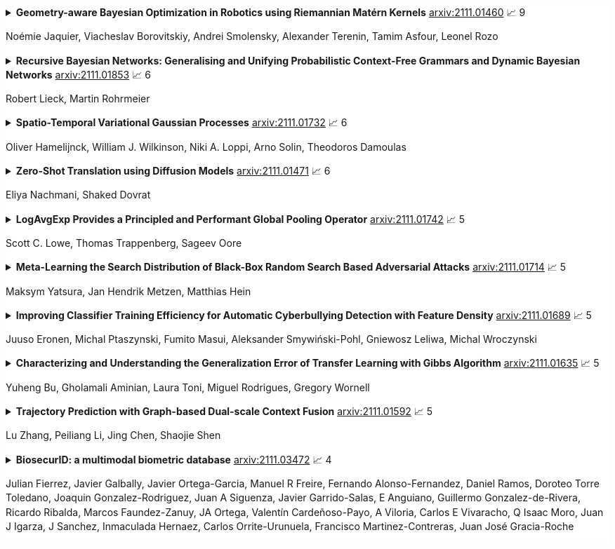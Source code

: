 <details><summary><b>Geometry-aware Bayesian Optimization in Robotics using Riemannian Matérn Kernels</b>
<a href="https://arxiv.org/abs/2111.01460">arxiv:2111.01460</a>
&#x1F4C8; 9 <br>
<p>Noémie Jaquier, Viacheslav Borovitskiy, Andrei Smolensky, Alexander Terenin, Tamim Asfour, Leonel Rozo</p></summary></details>

<details><summary><b>Recursive Bayesian Networks: Generalising and Unifying Probabilistic Context-Free Grammars and Dynamic Bayesian Networks</b>
<a href="https://arxiv.org/abs/2111.01853">arxiv:2111.01853</a>
&#x1F4C8; 6 <br>
<p>Robert Lieck, Martin Rohrmeier</p></summary></details>

<details><summary><b>Spatio-Temporal Variational Gaussian Processes</b>
<a href="https://arxiv.org/abs/2111.01732">arxiv:2111.01732</a>
&#x1F4C8; 6 <br>
<p>Oliver Hamelijnck, William J. Wilkinson, Niki A. Loppi, Arno Solin, Theodoros Damoulas</p></summary></details>

<details><summary><b>Zero-Shot Translation using Diffusion Models</b>
<a href="https://arxiv.org/abs/2111.01471">arxiv:2111.01471</a>
&#x1F4C8; 6 <br>
<p>Eliya Nachmani, Shaked Dovrat</p></summary></details>

<details><summary><b>LogAvgExp Provides a Principled and Performant Global Pooling Operator</b>
<a href="https://arxiv.org/abs/2111.01742">arxiv:2111.01742</a>
&#x1F4C8; 5 <br>
<p>Scott C. Lowe, Thomas Trappenberg, Sageev Oore</p></summary></details>

<details><summary><b>Meta-Learning the Search Distribution of Black-Box Random Search Based Adversarial Attacks</b>
<a href="https://arxiv.org/abs/2111.01714">arxiv:2111.01714</a>
&#x1F4C8; 5 <br>
<p>Maksym Yatsura, Jan Hendrik Metzen, Matthias Hein</p></summary></details>

<details><summary><b>Improving Classifier Training Efficiency for Automatic Cyberbullying Detection with Feature Density</b>
<a href="https://arxiv.org/abs/2111.01689">arxiv:2111.01689</a>
&#x1F4C8; 5 <br>
<p>Juuso Eronen, Michal Ptaszynski, Fumito Masui, Aleksander Smywiński-Pohl, Gniewosz Leliwa, Michal Wroczynski</p></summary></details>

<details><summary><b>Characterizing and Understanding the Generalization Error of Transfer Learning with Gibbs Algorithm</b>
<a href="https://arxiv.org/abs/2111.01635">arxiv:2111.01635</a>
&#x1F4C8; 5 <br>
<p>Yuheng Bu, Gholamali Aminian, Laura Toni, Miguel Rodrigues, Gregory Wornell</p></summary></details>

<details><summary><b>Trajectory Prediction with Graph-based Dual-scale Context Fusion</b>
<a href="https://arxiv.org/abs/2111.01592">arxiv:2111.01592</a>
&#x1F4C8; 5 <br>
<p>Lu Zhang, Peiliang Li, Jing Chen, Shaojie Shen</p></summary></details>

<details><summary><b>BiosecurID: a multimodal biometric database</b>
<a href="https://arxiv.org/abs/2111.03472">arxiv:2111.03472</a>
&#x1F4C8; 4 <br>
<p>Julian Fierrez, Javier Galbally, Javier Ortega-Garcia, Manuel R Freire, Fernando Alonso-Fernandez, Daniel Ramos, Doroteo Torre Toledano, Joaquin Gonzalez-Rodriguez, Juan A Siguenza, Javier Garrido-Salas, E Anguiano, Guillermo Gonzalez-de-Rivera, Ricardo Ribalda, Marcos Faundez-Zanuy, JA Ortega, Valentín Cardeñoso-Payo, A Viloria, Carlos E Vivaracho, Q Isaac Moro, Juan J Igarza, J Sanchez, Inmaculada Hernaez, Carlos Orrite-Urunuela, Francisco Martinez-Contreras, Juan José Gracia-Roche</p></summary></details>
